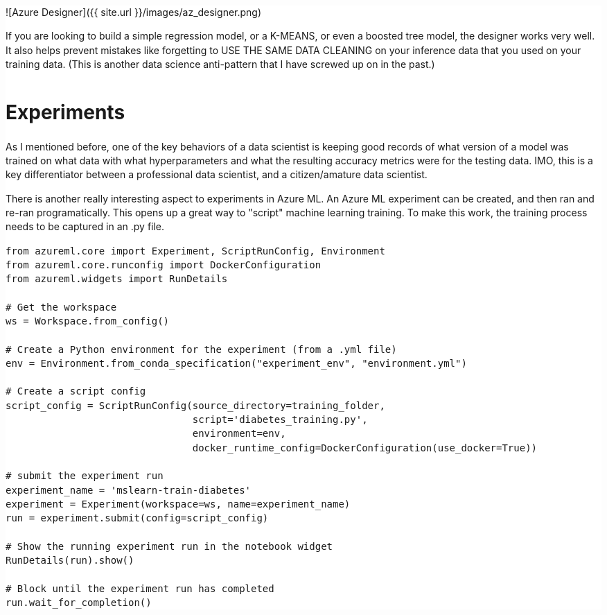 ![Azure Designer]({{ site.url }}/images/az_designer.png)

If you are looking to build a simple regression model, or a K-MEANS, or even a boosted tree model, the designer works very well.  It also helps prevent mistakes like forgetting to USE THE SAME DATA CLEANING on your inference data that you used on your training data.  (This is another data science anti-pattern that I have screwed up on in the past.)

# Experiments

As I mentioned before, one of the key behaviors of a data scientist is keeping good records of what version of a model was trained on what data with what hyperparameters and what the resulting accuracy metrics were for the testing data.  IMO, this is a key differentiator between a professional data scientist, and a citizen/amature data scientist.

There is another really interesting aspect to experiments in Azure ML.  An Azure ML experiment can be created, and then ran and re-ran programatically.  This opens up a great way to "script" machine learning training.  To make this work, the training process needs to be captured in an .py file.

<pre>
from azureml.core import Experiment, ScriptRunConfig, Environment
from azureml.core.runconfig import DockerConfiguration
from azureml.widgets import RunDetails

# Get the workspace
ws = Workspace.from_config()

# Create a Python environment for the experiment (from a .yml file)
env = Environment.from_conda_specification("experiment_env", "environment.yml")

# Create a script config
script_config = ScriptRunConfig(source_directory=training_folder,
                                script='diabetes_training.py',
                                environment=env,
                                docker_runtime_config=DockerConfiguration(use_docker=True)) 

# submit the experiment run
experiment_name = 'mslearn-train-diabetes'
experiment = Experiment(workspace=ws, name=experiment_name)
run = experiment.submit(config=script_config)

# Show the running experiment run in the notebook widget
RunDetails(run).show()

# Block until the experiment run has completed
run.wait_for_completion()
</pre>
